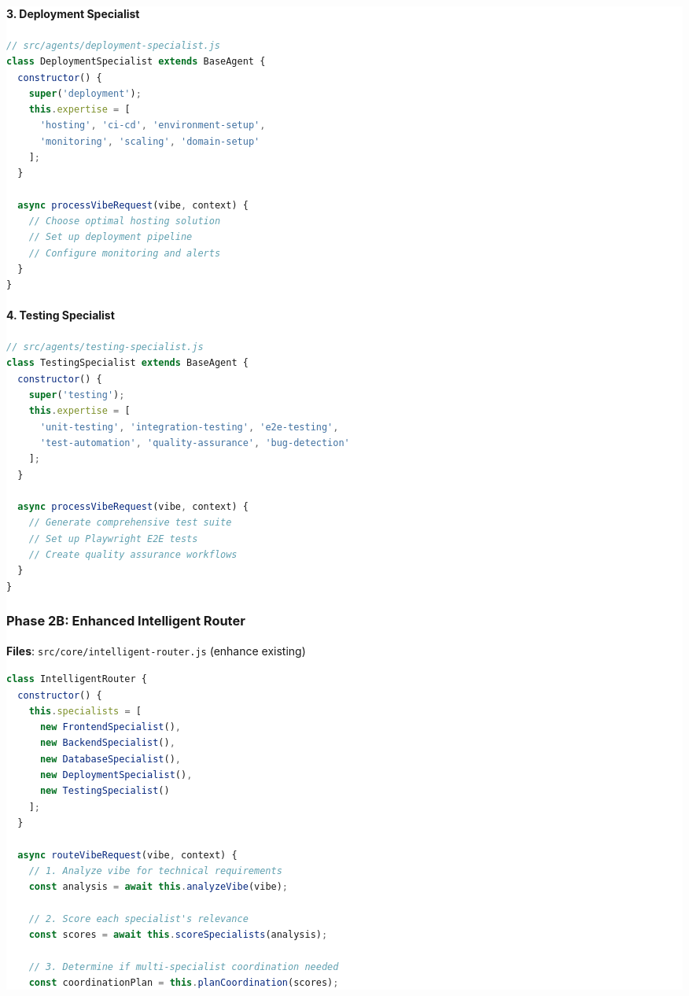 #### 3. Deployment Specialist
```javascript
// src/agents/deployment-specialist.js
class DeploymentSpecialist extends BaseAgent {
  constructor() {
    super('deployment');
    this.expertise = [
      'hosting', 'ci-cd', 'environment-setup',
      'monitoring', 'scaling', 'domain-setup'
    ];
  }
  
  async processVibeRequest(vibe, context) {
    // Choose optimal hosting solution
    // Set up deployment pipeline
    // Configure monitoring and alerts
  }
}
```

#### 4. Testing Specialist
```javascript
// src/agents/testing-specialist.js
class TestingSpecialist extends BaseAgent {
  constructor() {
    super('testing');
    this.expertise = [
      'unit-testing', 'integration-testing', 'e2e-testing',
      'test-automation', 'quality-assurance', 'bug-detection'
    ];
  }
  
  async processVibeRequest(vibe, context) {
    // Generate comprehensive test suite
    // Set up Playwright E2E tests
    // Create quality assurance workflows
  }
}
```

### Phase 2B: Enhanced Intelligent Router
**Files**: `src/core/intelligent-router.js` (enhance existing)

```javascript
class IntelligentRouter {
  constructor() {
    this.specialists = [
      new FrontendSpecialist(),
      new BackendSpecialist(), 
      new DatabaseSpecialist(),
      new DeploymentSpecialist(),
      new TestingSpecialist()
    ];
  }
  
  async routeVibeRequest(vibe, context) {
    // 1. Analyze vibe for technical requirements
    const analysis = await this.analyzeVibe(vibe);
    
    // 2. Score each specialist's relevance
    const scores = await this.scoreSpecialists(analysis);
    
    // 3. Determine if multi-specialist coordination needed
    const coordinationPlan = this.planCoordination(scores);
```